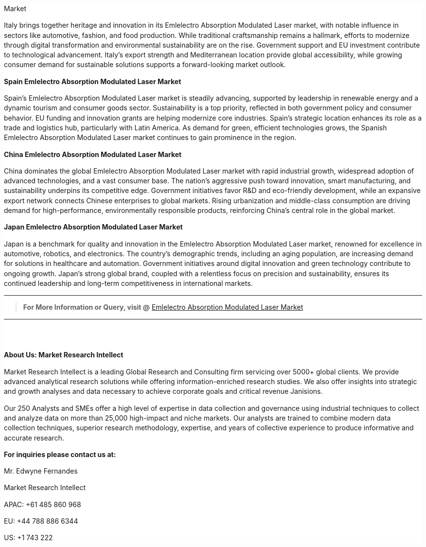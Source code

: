 Market</strong></p><p class="" data-start="3840" data-end="4422">Italy brings together heritage and innovation in its Emlelectro Absorption Modulated Laser market, with notable influence in sectors like automotive, fashion, and food production. While traditional craftsmanship remains a hallmark, efforts to modernize through digital transformation and environmental sustainability are on the rise. Government support and EU investment contribute to technological advancement. Italy&rsquo;s export strength and Mediterranean location provide global accessibility, while growing consumer demand for sustainable solutions supports a forward-looking market outlook.</p><p class="" data-start="4424" data-end="4975"><strong data-start="4424" data-end="4445">Spain Emlelectro Absorption Modulated Laser Market</strong></p><p class="" data-start="4424" data-end="4975">Spain&rsquo;s Emlelectro Absorption Modulated Laser market is steadily advancing, supported by leadership in renewable energy and a dynamic tourism and consumer goods sector. Sustainability is a top priority, reflected in both government policy and consumer behavior. EU funding and innovation grants are helping modernize core industries. Spain&rsquo;s strategic location enhances its role as a trade and logistics hub, particularly with Latin America. As demand for green, efficient technologies grows, the Spanish Emlelectro Absorption Modulated Laser market continues to gain prominence in the region.</p><p class="" data-start="4977" data-end="5589"><strong data-start="4977" data-end="4998">China Emlelectro Absorption Modulated Laser Market</strong></p><p class="" data-start="4977" data-end="5589">China dominates the global Emlelectro Absorption Modulated Laser market with rapid industrial growth, widespread adoption of advanced technologies, and a vast consumer base. The nation&rsquo;s aggressive push toward innovation, smart manufacturing, and sustainability underpins its competitive edge. Government initiatives favor R&amp;D and eco-friendly development, while an expansive export network connects Chinese enterprises to global markets. Rising urbanization and middle-class consumption are driving demand for high-performance, environmentally responsible products, reinforcing China&rsquo;s central role in the global market.</p><p class="" data-start="5591" data-end="6162"><strong data-start="5591" data-end="5612">Japan Emlelectro Absorption Modulated Laser Market</strong></p><p class="" data-start="5591" data-end="6162">Japan is a benchmark for quality and innovation in the Emlelectro Absorption Modulated Laser market, renowned for excellence in automotive, robotics, and electronics. The country&rsquo;s demographic trends, including an aging population, are increasing demand for solutions in healthcare and automation. Government initiatives around digital innovation and green technology contribute to ongoing growth. Japan&rsquo;s strong global brand, coupled with a relentless focus on precision and sustainability, ensures its continued leadership and long-term competitiveness in international markets.</p><hr /><blockquote><p><span class="font-[700]"><strong>For More Information or Query, visit&nbsp;@</strong>&nbsp;</span><span class="font-[700]"><a href="https://www.marketresearchintellect.com/product/global-emlelectro-absorption-modulated-laser-market-size-and-forecast/?utm_source=Linkedin&utm_medium=049" target="_blank" data-tracking-control-name="article-ssr-frontend-pulse_little-text-block" data-tracking-will-navigate="" data-test-link="">Emlelectro Absorption Modulated Laser Market</a></span></p></blockquote><hr /><h3>&nbsp;</h3><p><strong><span class="font-[700]">About Us: Market Research Intellect</span></strong></p><p><span class="">Market Research Intellect is a leading Global Research and Consulting firm servicing over 5000+ global clients. We provide advanced analytical research solutions while offering information-enriched research studies.&nbsp;</span>We also offer insights into strategic and growth analyses and data necessary to achieve corporate goals and critical revenue Janisions.</p><p><span class="">Our 250 Analysts and SMEs offer a high level of expertise in data collection and governance using industrial techniques to collect and analyze data on more than 25,000 high-impact and niche markets. Our analysts are trained to combine modern data collection techniques, superior research methodology, expertise, and years of collective experience to produce informative and accurate research.</span></p><p><strong>For inquiries please contact us at:</strong></p><p>Mr. Edwyne Fernandes</p><p>Market Research Intellect</p><p>APAC: +61 485 860 968</p><p>EU: +44 788 886 6344</p><p>US: +1 743 222